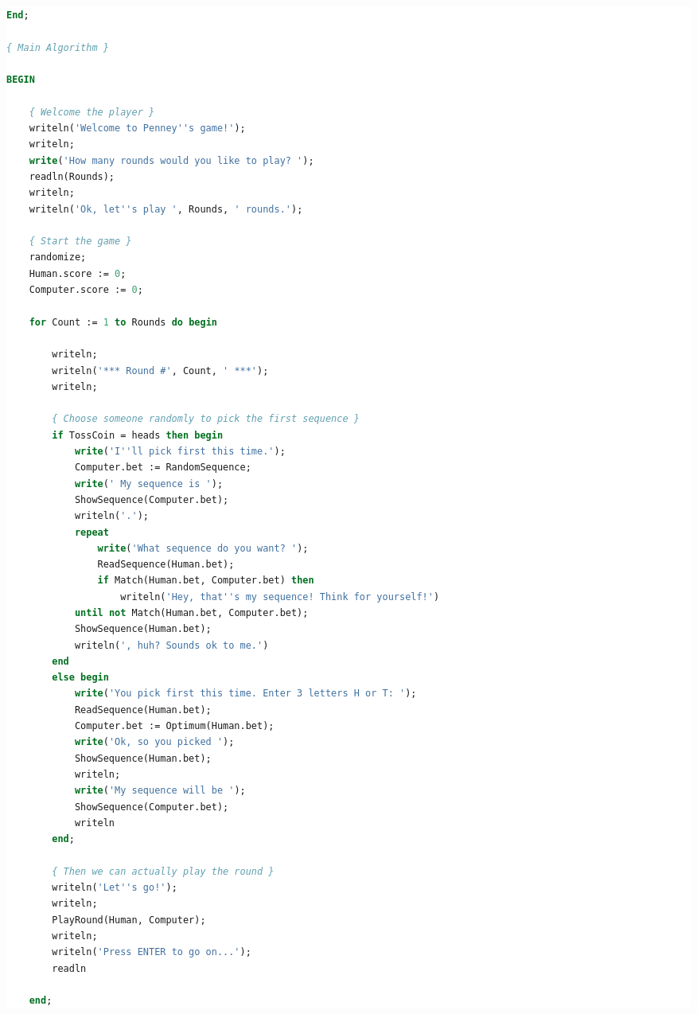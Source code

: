 ```pascal
End;

{ Main Algorithm }

BEGIN

    { Welcome the player }
    writeln('Welcome to Penney''s game!');
    writeln;
    write('How many rounds would you like to play? ');
    readln(Rounds);
    writeln;
    writeln('Ok, let''s play ', Rounds, ' rounds.');

    { Start the game }
    randomize;
    Human.score := 0;
    Computer.score := 0;

    for Count := 1 to Rounds do begin

        writeln;
        writeln('*** Round #', Count, ' ***');
        writeln;

        { Choose someone randomly to pick the first sequence }
        if TossCoin = heads then begin
            write('I''ll pick first this time.');
            Computer.bet := RandomSequence;
            write(' My sequence is ');
            ShowSequence(Computer.bet);
            writeln('.');
            repeat
                write('What sequence do you want? ');
                ReadSequence(Human.bet);
                if Match(Human.bet, Computer.bet) then
                    writeln('Hey, that''s my sequence! Think for yourself!')
            until not Match(Human.bet, Computer.bet);
            ShowSequence(Human.bet);
            writeln(', huh? Sounds ok to me.')
        end
        else begin
            write('You pick first this time. Enter 3 letters H or T: ');
            ReadSequence(Human.bet);
            Computer.bet := Optimum(Human.bet);
            write('Ok, so you picked ');
            ShowSequence(Human.bet);
            writeln;
            write('My sequence will be ');
            ShowSequence(Computer.bet);
            writeln
        end;

        { Then we can actually play the round }
        writeln('Let''s go!');
        writeln;
        PlayRound(Human, Computer);
        writeln;
        writeln('Press ENTER to go on...');
        readln

    end;

```